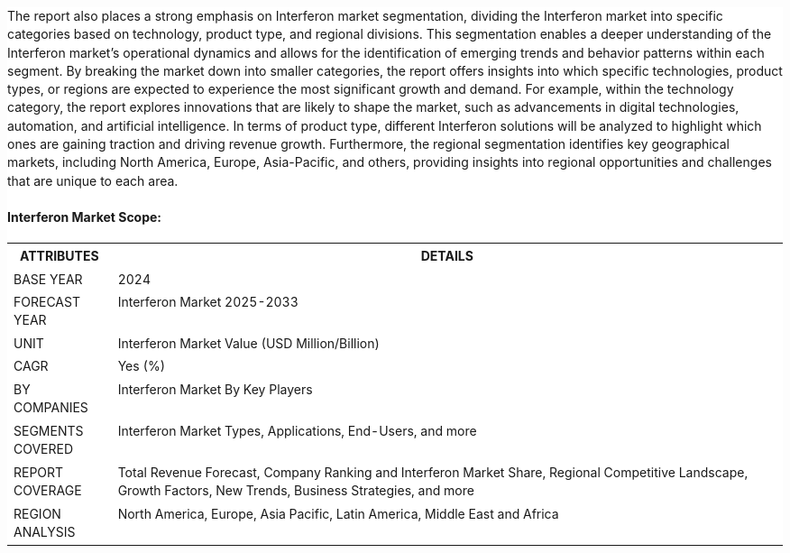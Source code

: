The report also places a strong emphasis on Interferon market segmentation, dividing the Interferon market into specific categories based on technology, product type, and regional divisions. This segmentation enables a deeper understanding of the Interferon market’s operational dynamics and allows for the identification of emerging trends and behavior patterns within each segment. By breaking the market down into smaller categories, the report offers insights into which specific technologies, product types, or regions are expected to experience the most significant growth and demand. For example, within the technology category, the report explores innovations that are likely to shape the market, such as advancements in digital technologies, automation, and artificial intelligence. In terms of product type, different Interferon solutions will be analyzed to highlight which ones are gaining traction and driving revenue growth. Furthermore, the regional segmentation identifies key geographical markets, including North America, Europe, Asia-Pacific, and others, providing insights into regional opportunities and challenges that are unique to each area.

<h4>Interferon Market Scope:</h4>
<table>
<tr>
<th>ATTRIBUTES</th>
<th>DETAILS</th>
</tr>
<tr>
<td>BASE YEAR</td>
<td>2024</td>
</tr>
<tr>
<td>FORECAST YEAR</td>
<td>Interferon Market 2025-2033</td>
</tr>
<tr>
<td>UNIT</td>
<td>Interferon Market Value (USD Million/Billion)</td>
<tr>
<td>CAGR</td>
<td>Yes (%)</td>
</tr>
</tr>
<tr>
<td>BY COMPANIES</td>
<td>Interferon Market By Key Players</td>
</tr>
<tr>
<td>SEGMENTS COVERED</td>
<td>Interferon Market Types, Applications, End-Users, and more</td>
</tr>
<tr>
<td>REPORT COVERAGE</td>
<td>Total Revenue Forecast, Company Ranking and Interferon Market Share, Regional Competitive Landscape, Growth Factors, New Trends, Business Strategies, and more</td>
</tr>
<tr>
<td>REGION ANALYSIS</td>
<td>North America, Europe, Asia Pacific, Latin America, Middle East and Africa</td>
</tr>
</table>
